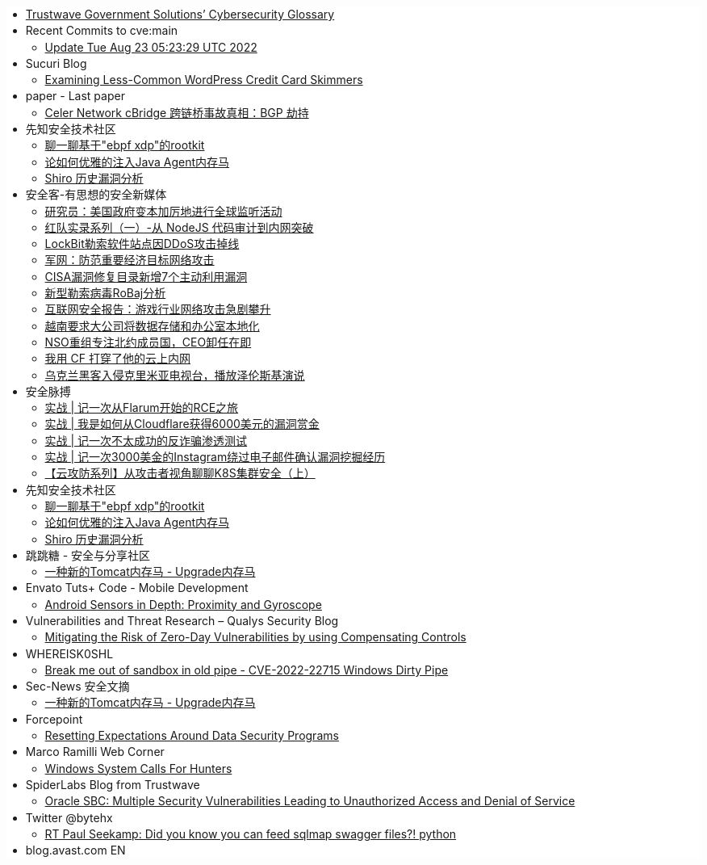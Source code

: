   - [Trustwave Government Solutions’ Cybersecurity Glossary](https://www.trustwave.com/en-us/resources/blogs/trustwave-blog/trustwave-government-solutions-cybersecurity-glossary/)
- Recent Commits to cve:main
  - [Update Tue Aug 23 05:23:29 UTC 2022](https://github.com/trickest/cve/commit/ba4e564e1f14b91d4c2c70887cf1ec7ab965c75f)
- Sucuri Blog
  - [Examining Less-Common WordPress Credit Card Skimmers](https://blog.sucuri.net/2022/08/examining-less-common-wordpress-credit-card-skimmers.html)
- paper - Last paper
  - [Celer Network cBridge 跨链桥事故真相：BGP 劫持](https://paper.seebug.org/1948/)
- 先知安全技术社区
  - [聊一聊基于"ebpf xdp"的rootkit](https://xz.aliyun.com/t/11639)
  - [论如何优雅的注入Java Agent内存马](https://xz.aliyun.com/t/11640)
  - [Shiro 历史漏洞分析](https://xz.aliyun.com/t/11633)
- 安全客-有思想的安全新媒体
  - [研究员：美国政府变本加厉地进行全球监听活动](https://www.anquanke.com/post/id/278599)
  - [红队实录系列（一）-从 NodeJS 代码审计到内网突破](https://www.anquanke.com/post/id/276582)
  - [LockBit勒索软件站点因DDoS攻击掉线](https://www.anquanke.com/post/id/278635)
  - [军网：防范重要经济目标网络攻击](https://www.anquanke.com/post/id/278597)
  - [CISA漏洞修复目录新增7个主动利用漏洞](https://www.anquanke.com/post/id/278595)
  - [新型勒索病毒RoBaj分析](https://www.anquanke.com/post/id/278560)
  - [互联网安全报告：游戏行业网络攻击急剧攀升](https://www.anquanke.com/post/id/278592)
  - [越南要求大公司将数据存储和办公室本地化](https://www.anquanke.com/post/id/278563)
  - [NSO重组专注北约成员国，CEO卸任在即](https://www.anquanke.com/post/id/278561)
  - [我用 CF 打穿了他的云上内网](https://www.anquanke.com/post/id/276542)
  - [乌克兰黑客入侵克里米亚电视台，播放泽伦斯基演说](https://www.anquanke.com/post/id/278555)
- 安全脉搏
  - [实战 | 记一次从Flarum开始的RCE之旅](https://www.secpulse.com/archives/185921.html)
  - [实战 | 我是如何从Cloudflare获得6000美元的漏洞赏金](https://www.secpulse.com/archives/185893.html)
  - [实战 | 记一次不太成功的反诈骗渗透测试](https://www.secpulse.com/archives/185861.html)
  - [实战 | 记一次3000美金的Instagram绕过电子邮件确认漏洞挖掘经历](https://www.secpulse.com/archives/185856.html)
  - [【云攻防系列】从攻击者视角聊聊K8S集群安全（上）](https://www.secpulse.com/archives/185847.html)
- 先知安全技术社区
  - [聊一聊基于"ebpf xdp"的rootkit](https://xz.aliyun.com/t/11639)
  - [论如何优雅的注入Java Agent内存马](https://xz.aliyun.com/t/11640)
  - [Shiro 历史漏洞分析](https://xz.aliyun.com/t/11633)
- 跳跳糖 - 安全与分享社区
  - [一种新的Tomcat内存马 - Upgrade内存马](https://tttang.com/archive/1709/)
- Envato Tuts+ Code - Mobile Development
  - [Android Sensors in Depth: Proximity and Gyroscope](https://code.tutsplus.com/tutorials/android-sensors-in-depth-proximity-and-gyroscope--cms-28084)
- Vulnerabilities and Threat Research – Qualys Security Blog
  - [Mitigating the Risk of Zero-Day Vulnerabilities by using Compensating Controls](https://blog.qualys.com/category/vulnerabilities-threat-research)
- WHEREISK0SHL
  - [Break me out of sandbox in old pipe - CVE-2022-22715 Windows Dirty Pipe](http://whereisk0shl.top/post/break-me-out-of-sandbox-in-old-pipe-cve-2022-22715-windows-dirty-pipe)
- Sec-News 安全文摘
  - [一种新的Tomcat内存马 - Upgrade内存马](https://wiki.ioin.in/url/k4XV)
- Forcepoint
  - [Resetting Expectations Around Data Security Programs](https://www.forcepoint.com/blog/insights/customer-conversations-resetting-data-security-expectations)
- Marco Ramilli Web Corner
  - [Windows System Calls For Hunters](https://marcoramilli.com/2022/08/23/windows-system-calls-for-hunters/)
- SpiderLabs Blog from Trustwave
  - [Oracle SBC: Multiple Security Vulnerabilities Leading to Unauthorized Access and Denial of Service](https://www.trustwave.com/en-us/resources/blogs/spiderlabs-blog/oracle-sbc-multiple-security-vulnerabilities-leading-to-unauthorized-access-and-denial-of-service/)
- Twitter @bytehx
  - [RT Paul Seekamp: Did you know you can feed sqlmap swagger files?! python](https://twitter.com/nullenc0de/status/1561890469541564416)
- blog.avast.com EN
